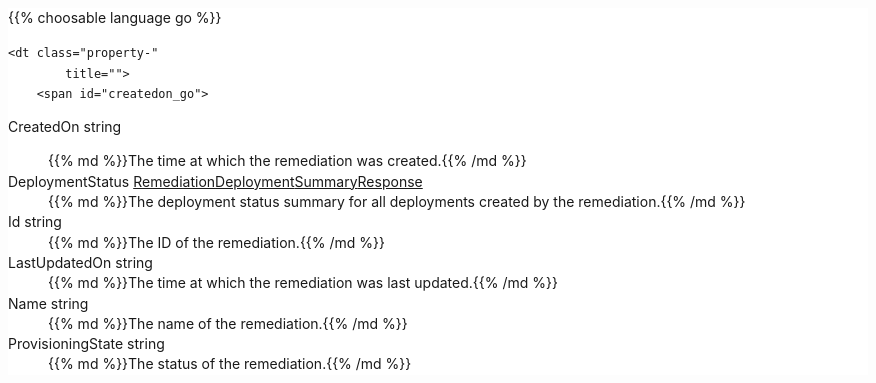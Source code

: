 {{% choosable language go %}}
<dl class="resources-properties">

    <dt class="property-"
            title="">
        <span id="createdon_go">
<a href="#createdon_go" style="color: inherit; text-decoration: inherit;">Created<wbr>On</a>
</span>
        <span class="property-indicator"></span>
        <span class="property-type">string</span>
    </dt>
    <dd>{{% md %}}The time at which the remediation was created.{{% /md %}}</dd>
    <dt class="property-"
            title="">
        <span id="deploymentstatus_go">
<a href="#deploymentstatus_go" style="color: inherit; text-decoration: inherit;">Deployment<wbr>Status</a>
</span>
        <span class="property-indicator"></span>
        <span class="property-type"><a href="#remediationdeploymentsummaryresponse">Remediation<wbr>Deployment<wbr>Summary<wbr>Response</a></span>
    </dt>
    <dd>{{% md %}}The deployment status summary for all deployments created by the remediation.{{% /md %}}</dd>
    <dt class="property-"
            title="">
        <span id="id_go">
<a href="#id_go" style="color: inherit; text-decoration: inherit;">Id</a>
</span>
        <span class="property-indicator"></span>
        <span class="property-type">string</span>
    </dt>
    <dd>{{% md %}}The ID of the remediation.{{% /md %}}</dd>
    <dt class="property-"
            title="">
        <span id="lastupdatedon_go">
<a href="#lastupdatedon_go" style="color: inherit; text-decoration: inherit;">Last<wbr>Updated<wbr>On</a>
</span>
        <span class="property-indicator"></span>
        <span class="property-type">string</span>
    </dt>
    <dd>{{% md %}}The time at which the remediation was last updated.{{% /md %}}</dd>
    <dt class="property-"
            title="">
        <span id="name_go">
<a href="#name_go" style="color: inherit; text-decoration: inherit;">Name</a>
</span>
        <span class="property-indicator"></span>
        <span class="property-type">string</span>
    </dt>
    <dd>{{% md %}}The name of the remediation.{{% /md %}}</dd>
    <dt class="property-"
            title="">
        <span id="provisioningstate_go">
<a href="#provisioningstate_go" style="color: inherit; text-decoration: inherit;">Provisioning<wbr>State</a>
</span>
        <span class="property-indicator"></span>
        <span class="property-type">string</span>
    </dt>
    <dd>{{% md %}}The status of the remediation.{{% /md %}}</dd>
    <dt class="property-"
            title="">
